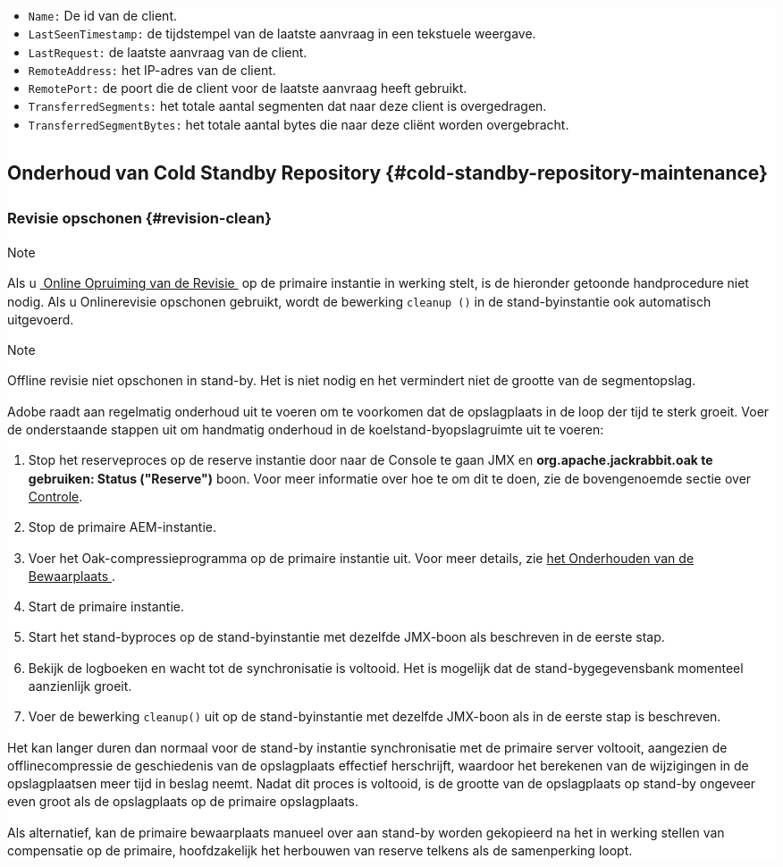 * `Name:` De id van de client.
* `LastSeenTimestamp:` de tijdstempel van de laatste aanvraag in een tekstuele weergave.
* `LastRequest:` de laatste aanvraag van de client.
* `RemoteAddress:` het IP-adres van de client.
* `RemotePort:` de poort die de client voor de laatste aanvraag heeft gebruikt.
* `TransferredSegments:` het totale aantal segmenten dat naar deze client is overgedragen.
* `TransferredSegmentBytes:` het totale aantal bytes die naar deze cliënt worden overgebracht.

## Onderhoud van Cold Standby Repository {#cold-standby-repository-maintenance}

### Revisie opschonen {#revision-clean}

>[!NOTE]
>
>Als u [&#x200B; Online Opruiming van de Revisie &#x200B;](/help/sites-deploying/revision-cleanup.md) op de primaire instantie in werking stelt, is de hieronder getoonde handprocedure niet nodig. Als u Onlinerevisie opschonen gebruikt, wordt de bewerking `cleanup ()` in de stand-byinstantie ook automatisch uitgevoerd.

>[!NOTE]
>
>Offline revisie niet opschonen in stand-by. Het is niet nodig en het vermindert niet de grootte van de segmentopslag.

Adobe raadt aan regelmatig onderhoud uit te voeren om te voorkomen dat de opslagplaats in de loop der tijd te sterk groeit. Voer de onderstaande stappen uit om handmatig onderhoud in de koelstand-byopslagruimte uit te voeren:

1. Stop het reserveproces op de reserve instantie door naar de Console te gaan JMX en **org.apache.jackrabbit.oak te gebruiken: Status (&quot;Reserve&quot;)** boon. Voor meer informatie over hoe te om dit te doen, zie de bovengenoemde sectie over [&#x200B; Controle &#x200B;](/help/sites-deploying/tarmk-cold-standby.md#monitoring).

1. Stop de primaire AEM-instantie.
1. Voer het Oak-compressieprogramma op de primaire instantie uit. Voor meer details, zie [&#x200B; het Onderhouden van de Bewaarplaats &#x200B;](/help/sites-deploying/storage-elements-in-aem-6.md#maintaining-the-repository).
1. Start de primaire instantie.
1. Start het stand-byproces op de stand-byinstantie met dezelfde JMX-boon als beschreven in de eerste stap.
1. Bekijk de logboeken en wacht tot de synchronisatie is voltooid. Het is mogelijk dat de stand-bygegevensbank momenteel aanzienlijk groeit.
1. Voer de bewerking `cleanup()` uit op de stand-byinstantie met dezelfde JMX-boon als in de eerste stap is beschreven.

Het kan langer duren dan normaal voor de stand-by instantie synchronisatie met de primaire server voltooit, aangezien de offlinecompressie de geschiedenis van de opslagplaats effectief herschrijft, waardoor het berekenen van de wijzigingen in de opslagplaatsen meer tijd in beslag neemt. Nadat dit proces is voltooid, is de grootte van de opslagplaats op stand-by ongeveer even groot als de opslagplaats op de primaire opslagplaats.

Als alternatief, kan de primaire bewaarplaats manueel over aan stand-by worden gekopieerd na het in werking stellen van compensatie op de primaire, hoofdzakelijk het herbouwen van reserve telkens als de samenperking loopt.

